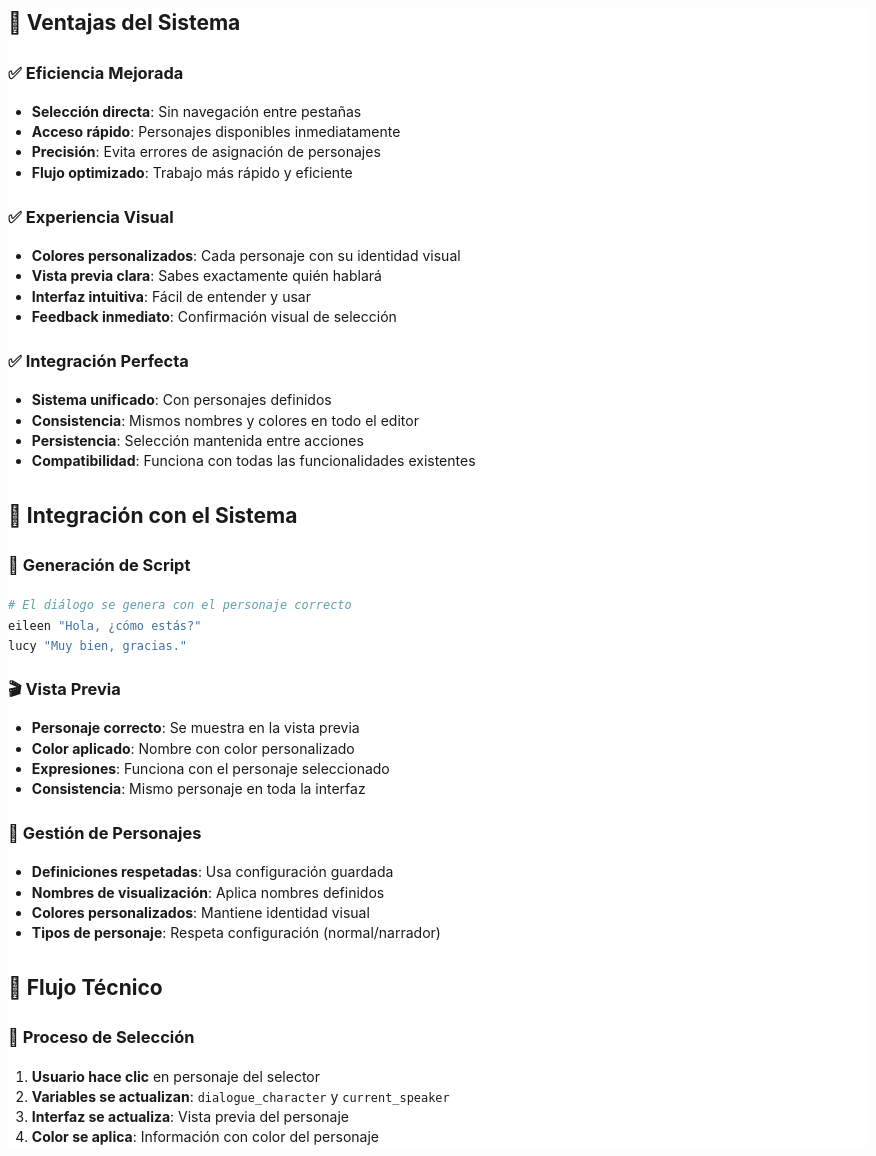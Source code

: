 ## 🎯 **Ventajas del Sistema**

### ✅ **Eficiencia Mejorada**
- **Selección directa**: Sin navegación entre pestañas
- **Acceso rápido**: Personajes disponibles inmediatamente
- **Precisión**: Evita errores de asignación de personajes
- **Flujo optimizado**: Trabajo más rápido y eficiente

### ✅ **Experiencia Visual**
- **Colores personalizados**: Cada personaje con su identidad visual
- **Vista previa clara**: Sabes exactamente quién hablará
- **Interfaz intuitiva**: Fácil de entender y usar
- **Feedback inmediato**: Confirmación visual de selección

### ✅ **Integración Perfecta**
- **Sistema unificado**: Con personajes definidos
- **Consistencia**: Mismos nombres y colores en todo el editor
- **Persistencia**: Selección mantenida entre acciones
- **Compatibilidad**: Funciona con todas las funcionalidades existentes

## 🔄 **Integración con el Sistema**

### 📝 **Generación de Script**
```python
# El diálogo se genera con el personaje correcto
eileen "Hola, ¿cómo estás?"
lucy "Muy bien, gracias."
```

### 🎬 **Vista Previa**
- **Personaje correcto**: Se muestra en la vista previa
- **Color aplicado**: Nombre con color personalizado
- **Expresiones**: Funciona con el personaje seleccionado
- **Consistencia**: Mismo personaje en toda la interfaz

### 👥 **Gestión de Personajes**
- **Definiciones respetadas**: Usa configuración guardada
- **Nombres de visualización**: Aplica nombres definidos
- **Colores personalizados**: Mantiene identidad visual
- **Tipos de personaje**: Respeta configuración (normal/narrador)

## 🚀 **Flujo Técnico**

### 🔄 **Proceso de Selección**
1. **Usuario hace clic** en personaje del selector
2. **Variables se actualizan**: `dialogue_character` y `current_speaker`
3. **Interfaz se actualiza**: Vista previa del personaje
4. **Color se aplica**: Información con color del personaje
